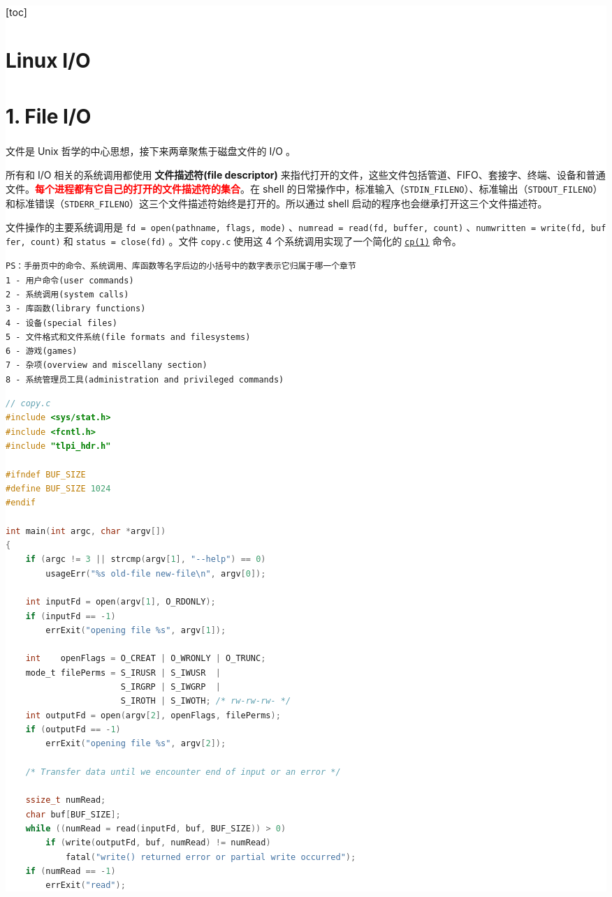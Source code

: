 [toc]

# Linux I/O

# 1. File I/O

文件是 Unix 哲学的中心思想，接下来两章聚焦于磁盘文件的 I/O 。

所有和 I/O 相关的系统调用都使用 **文件描述符(file descriptor)** 来指代打开的文件，这些文件包括管道、FIFO、套接字、终端、设备和普通文件。<font color=red>**每个进程都有它自己的打开的文件描述符的集合**</font>。在 shell 的日常操作中，标准输入（`STDIN_FILENO`）、标准输出（`STDOUT_FILENO`）和标准错误（`STDERR_FILENO`）这三个文件描述符始终是打开的。所以通过 shell 启动的程序也会继承打开这三个文件描述符。

文件操作的主要系统调用是 `fd = open(pathname, flags, mode)` 、`numread = read(fd, buffer, count)` 、`numwritten = write(fd, buffer, count)` 和 `status = close(fd)` 。文件 `copy.c` 使用这 4 个系统调用实现了一个简化的 [`cp(1)`](https://man7.org/linux/man-pages/man1/cp.1.html) 命令。

```
PS：手册页中的命令、系统调用、库函数等名字后边的小括号中的数字表示它归属于哪一个章节
1 - 用户命令(user commands)
2 - 系统调用(system calls)
3 - 库函数(library functions)
4 - 设备(special files)
5 - 文件格式和文件系统(file formats and filesystems)
6 - 游戏(games)
7 - 杂项(overview and miscellany section)
8 - 系统管理员工具(administration and privileged commands)
```

```c
// copy.c
#include <sys/stat.h>
#include <fcntl.h>
#include "tlpi_hdr.h"

#ifndef BUF_SIZE
#define BUF_SIZE 1024
#endif

int main(int argc, char *argv[])
{
    if (argc != 3 || strcmp(argv[1], "--help") == 0)
        usageErr("%s old-file new-file\n", argv[0]);
    
    int inputFd = open(argv[1], O_RDONLY);
    if (inputFd == -1)
        errExit("opening file %s", argv[1]);

    int    openFlags = O_CREAT | O_WRONLY | O_TRUNC;
    mode_t filePerms = S_IRUSR | S_IWUSR  | 
                       S_IRGRP | S_IWGRP  |
                       S_IROTH | S_IWOTH; /* rw-rw-rw- */
    int outputFd = open(argv[2], openFlags, filePerms);
    if (outputFd == -1)
        errExit("opening file %s", argv[2]);

    /* Transfer data until we encounter end of input or an error */

    ssize_t numRead;
    char buf[BUF_SIZE];
    while ((numRead = read(inputFd, buf, BUF_SIZE)) > 0)
        if (write(outputFd, buf, numRead) != numRead)
            fatal("write() returned error or partial write occurred");
    if (numRead == -1)
        errExit("read");
```